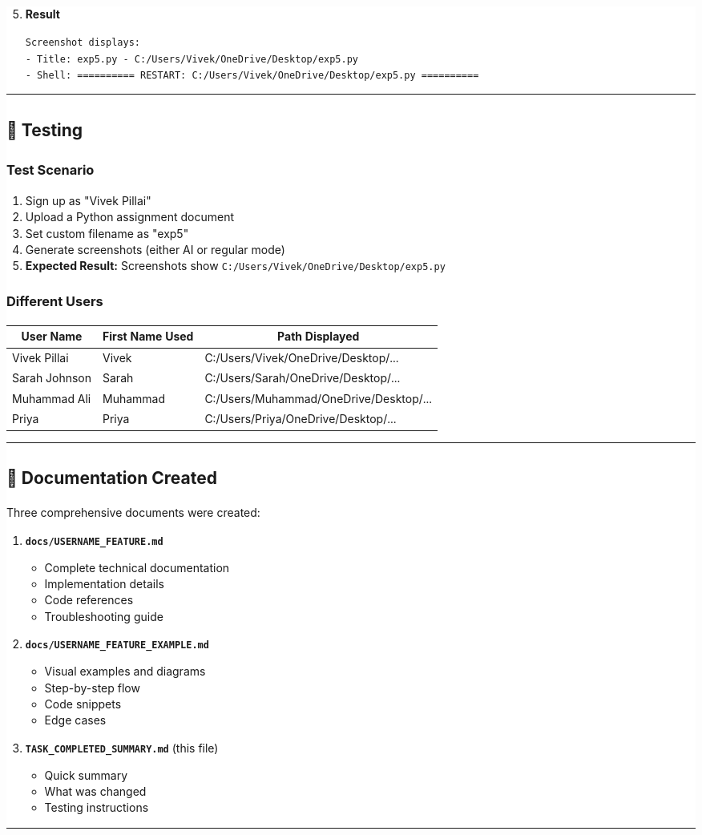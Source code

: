 5. **Result**
   ```
   Screenshot displays:
   - Title: exp5.py - C:/Users/Vivek/OneDrive/Desktop/exp5.py
   - Shell: ========== RESTART: C:/Users/Vivek/OneDrive/Desktop/exp5.py ==========
   ```

---

## 🧪 Testing

### Test Scenario

1. Sign up as "Vivek Pillai"
2. Upload a Python assignment document
3. Set custom filename as "exp5"
4. Generate screenshots (either AI or regular mode)
5. **Expected Result:** Screenshots show `C:/Users/Vivek/OneDrive/Desktop/exp5.py`

### Different Users

| User Name          | First Name Used | Path Displayed                          |
|-------------------|-----------------|----------------------------------------|
| Vivek Pillai      | Vivek           | C:/Users/Vivek/OneDrive/Desktop/...   |
| Sarah Johnson     | Sarah           | C:/Users/Sarah/OneDrive/Desktop/...   |
| Muhammad Ali      | Muhammad        | C:/Users/Muhammad/OneDrive/Desktop/... |
| Priya             | Priya           | C:/Users/Priya/OneDrive/Desktop/...   |

---

## 📂 Documentation Created

Three comprehensive documents were created:

1. **`docs/USERNAME_FEATURE.md`**
   - Complete technical documentation
   - Implementation details
   - Code references
   - Troubleshooting guide

2. **`docs/USERNAME_FEATURE_EXAMPLE.md`**
   - Visual examples and diagrams
   - Step-by-step flow
   - Code snippets
   - Edge cases

3. **`TASK_COMPLETED_SUMMARY.md`** (this file)
   - Quick summary
   - What was changed
   - Testing instructions

---